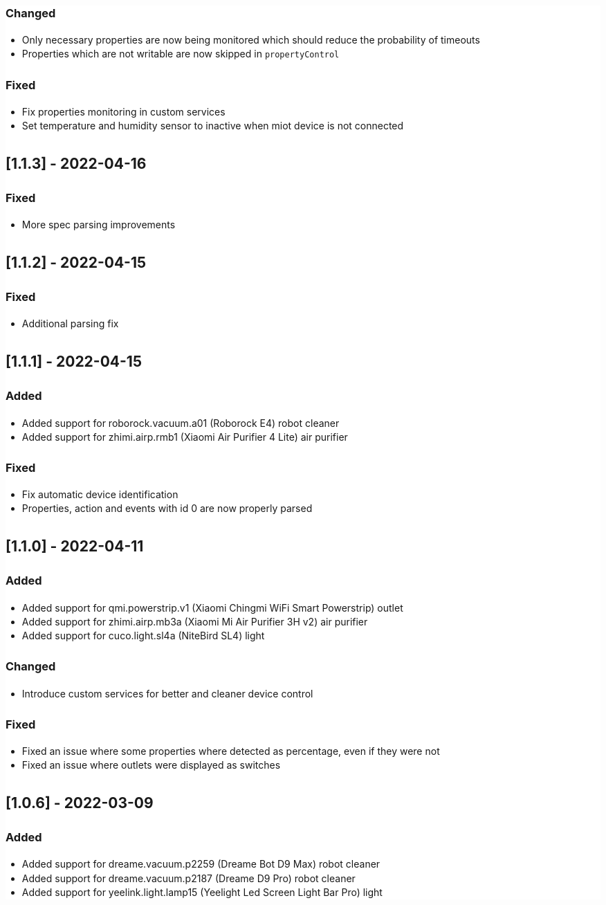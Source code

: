 ### Changed
- Only necessary properties are now being monitored which should reduce the probability of timeouts
- Properties which are not writable are now skipped in `propertyControl`

### Fixed
- Fix properties monitoring in custom services
- Set temperature and humidity sensor to inactive when miot device is not connected


## [1.1.3] - 2022-04-16
### Fixed
- More spec parsing improvements


## [1.1.2] - 2022-04-15
### Fixed
- Additional parsing fix


## [1.1.1] - 2022-04-15
### Added
- Added support for roborock.vacuum.a01 (Roborock E4) robot cleaner
- Added support for zhimi.airp.rmb1 (Xiaomi Air Purifier 4 Lite) air purifier

### Fixed
- Fix automatic device identification
- Properties, action and events with id 0 are now properly parsed


## [1.1.0] - 2022-04-11
### Added
- Added support for qmi.powerstrip.v1 (Xiaomi Chingmi WiFi Smart Powerstrip) outlet
- Added support for zhimi.airp.mb3a (Xiaomi Mi Air Purifier 3H v2) air purifier
- Added support for cuco.light.sl4a (NiteBird SL4) light

### Changed
- Introduce custom services for better and cleaner device control

### Fixed
- Fixed an issue where some properties where detected as percentage, even if they were not
- Fixed an issue where outlets were displayed as switches


## [1.0.6] - 2022-03-09
### Added
- Added support for dreame.vacuum.p2259 (Dreame Bot D9 Max) robot cleaner
- Added support for dreame.vacuum.p2187 (Dreame D9 Pro) robot cleaner
- Added support for yeelink.light.lamp15 (Yeelight Led Screen Light Bar Pro) light
